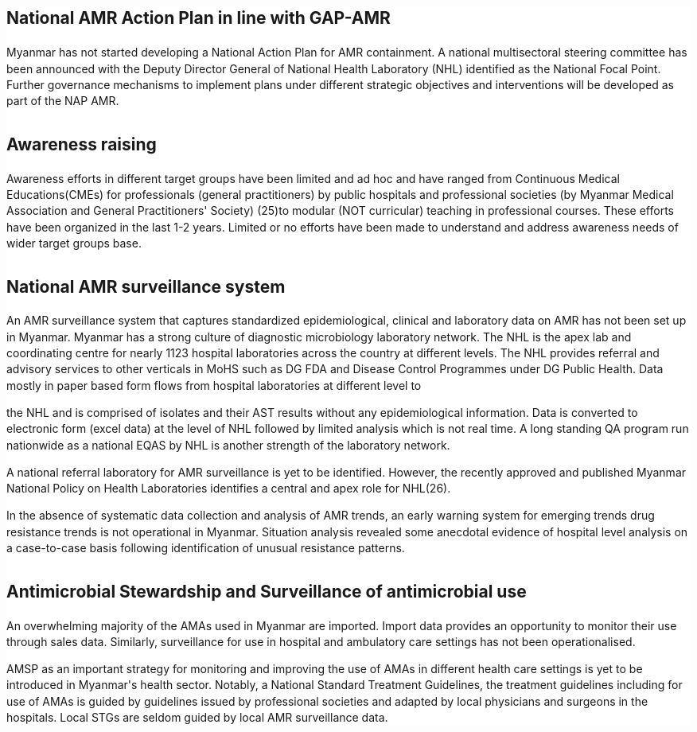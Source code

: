 ## National AMR Action Plan in line with GAP-AMR

Myanmar has not started developing a National Action Plan for AMR containment. A national  multisectoral  steering  committee  has  been  announced  with  the  Deputy Director General of National Health Laboratory (NHL) identified as the National Focal Point. Further governance mechanisms to implement plans under different strategic objectives and interventions will be developed as part of the NAP AMR.

## Awareness raising

Awareness efforts in different target groups have been limited and ad hoc and have ranged  from  Continuous  Medical  Educations(CMEs)  for  professionals  (general practitioners)  by  public  hospitals  and  professional  societies  (by  Myanmar  Medical Association  and  General  Practitioners'  Society)  (25)to  modular  (NOT  curricular) teaching in professional courses. These efforts have been organized in the last 1-2 years. Limited or no efforts have been made to understand and address awareness needs of wider target groups base.

## National AMR surveillance system

An AMR surveillance system that captures standardized epidemiological, clinical and laboratory data on AMR has not been set up in Myanmar. Myanmar has  a strong culture of diagnostic microbiology laboratory network. The NHL is the apex lab and coordinating  centre  for  nearly  1123  hospital  laboratories  across  the  country  at different levels. The NHL provides referral and advisory services to other verticals in MoHS such as DG FDA and Disease Control Programmes under DG Public Health. Data mostly in paper based form flows from hospital laboratories at different level to

the NHL  and is comprised of isolates and their AST  results without any epidemiological information. Data is converted to electronic form (excel data) at the level of NHL followed by limited analysis which is not real time. A long standing QA program  run  nationwide  as  a  national  EQAS  by  NHL  is  another  strength  of  the laboratory network.

A national referral laboratory for AMR surveillance is yet to be identified. However, the recently approved and published Myanmar National Policy on Health Laboratories identifies a central and apex role for NHL(26).

In the absence of systematic data collection and analysis of AMR trends, an early warning  system  for  emerging  trends  drug  resistance  trends  is  not  operational  in Myanmar.  Situation  analysis  revealed  some  anecdotal  evidence  of  hospital  level analysis  on  a  case-to-case  basis  following  identification  of  unusual  resistance patterns.

## Antimicrobial Stewardship and Surveillance of antimicrobial use

An overwhelming majority of the AMAs used in Myanmar are imported. Import data provides an opportunity to monitor their use through sales data. Similarly, surveillance for use  in hospital and  ambulatory  care  settings has  not been operationalised.

AMSP as an important strategy for monitoring  and  improving  the  use  of  AMAs  in different  health  care  settings  is  yet  to  be  introduced  in  Myanmar's  health  sector. Notably, a National Standard  Treatment  Guidelines, the treatment guidelines including for use of AMAs is guided by guidelines issued by professional societies and  adapted  by  local  physicians  and  surgeons  in  the  hospitals.  Local  STGs  are seldom guided by local AMR surveillance data.
